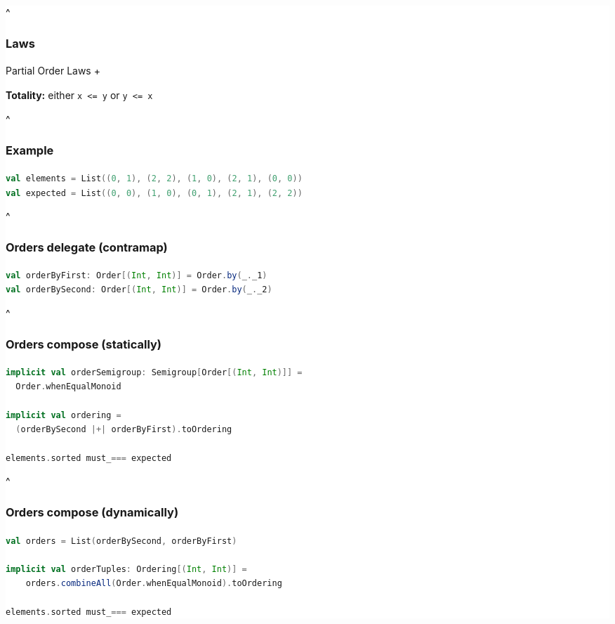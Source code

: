 ^
### Laws

Partial Order Laws + 

**Totality:** either `x <= y` or `y <= x`

^
### Example

```scala
val elements = List((0, 1), (2, 2), (1, 0), (2, 1), (0, 0))
val expected = List((0, 0), (1, 0), (0, 1), (2, 1), (2, 2))
```
^
### Orders delegate (contramap)
```scala
val orderByFirst: Order[(Int, Int)] = Order.by(_._1)
val orderBySecond: Order[(Int, Int)] = Order.by(_._2)
```
^
### Orders compose (statically)
```scala
implicit val orderSemigroup: Semigroup[Order[(Int, Int)]] = 
  Order.whenEqualMonoid

implicit val ordering = 
  (orderBySecond |+| orderByFirst).toOrdering

elements.sorted must_=== expected
```
^
### Orders compose (dynamically)
```scala
val orders = List(orderBySecond, orderByFirst)

implicit val orderTuples: Ordering[(Int, Int)] =
    orders.combineAll(Order.whenEqualMonoid).toOrdering

elements.sorted must_=== expected
```
